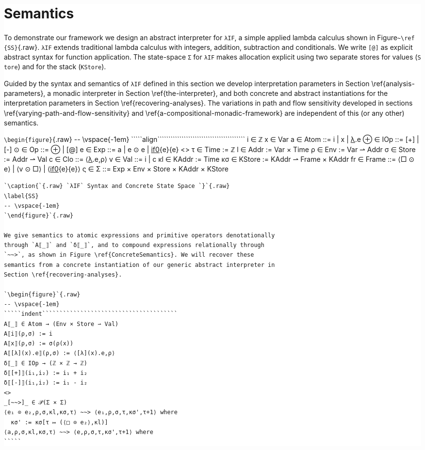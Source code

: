 # Semantics

To demonstrate our framework we design an abstract interpreter for `λIF`, a
simple applied lambda calculus shown in Figure`~\ref{SS}`{.raw}. `λIF` extends
traditional lambda calculus with integers, addition, subtraction and
conditionals. We write `[@]` as explicit abstract syntax for function
application. The state-space `Σ` for `λIF` makes allocation explicit using two
separate stores for values (`Store`) and for the stack (`KStore`).

Guided by the syntax and semantics of `λIF` defined in this section we develop
interpretation parameters in Section \ref{analysis-parameters}, a monadic
interpreter in Section \ref{the-interpreter}, and both concrete and abstract
instantiations for the interpretation parameters in Section
\ref{recovering-analyses}. The variations in path and flow sensitivity
developed in sections \ref{varying-path-and-flow-sensitivity} and
\ref{a-compositional-monadic-framework} are independent of this (or any other)
semantics.

`\begin{figure}`{.raw}
-- \vspace{-1em}
`````align````````````````````````````````````````
 i ∈  ℤ
 x ∈  Var
 a ∈  Atom    ::= i | x | [λ](x).e
 ⊕ ∈  IOp     ::= [+] | [-]
 ⊙ ∈  Op      ::= ⊕ | [@]
 e ∈  Exp     ::= a | e ⊙ e | [if0](e){e}{e}
<>
 τ ∈  Time    := ℤ
 l ∈  Addr    := Var × Time
 ρ ∈  Env     := Var ⇀ Addr
 σ ∈  Store   := Addr ⇀ Val
 c ∈  Clo     ::= ⟨[λ](x).e,ρ⟩ 
 v ∈  Val     ::= i | c
κl ∈  KAddr   := Time
κσ ∈  KStore  := KAddr ⇀ Frame × KAddr
fr ∈  Frame   ::= ⟨□ ⊙ e⟩ | ⟨v ⊙ □⟩ | ⟨[if0](□){e}{e}⟩
 ς ∈  Σ       ::= Exp × Env × Store × KAddr × KStore
``````````````````````````````````````````````````
`\caption{`{.raw} `λIF` Syntax and Concrete State Space `}`{.raw}
\label{SS} 
-- \vspace{-1em}
`\end{figure}`{.raw}

We give semantics to atomic expressions and primitive operators denotationally
through `A⟦_⟧` and `δ⟦_⟧`, and to compound expressions relationally through
`~~>`, as shown in Figure \ref{ConcreteSemantics}. We will recover these
semantics from a concrete instantiation of our generic abstract interpreter in
Section \ref{recovering-analyses}.

`\begin{figure}`{.raw}
-- \vspace{-1em}
`````indent```````````````````````````````````````
A⟦_⟧ ∈ Atom → (Env × Store ⇀ Val)
A⟦i⟧(ρ,σ) := i
A⟦x⟧(ρ,σ) := σ(ρ(x))
A⟦[λ](x).e⟧(ρ,σ) := ⟨[λ](x).e,ρ⟩ 
δ⟦_⟧ ∈ IOp → (ℤ × ℤ → ℤ)
δ⟦[+]⟧(i₁,i₂) := i₁ + i₂
δ⟦[-]⟧(i₁,i₂) := i₁ - i₂
<>
_[~~>]_ ∈ 𝒫(Σ × Σ)
⟨e₁ ⊙ e₂,ρ,σ,κl,κσ,τ⟩ ~~> ⟨e₁,ρ,σ,τ,κσ',τ+1⟩ where 
  κσ' := κσ[τ ↦ (⟨□ ⊙ e₂⟩,κl)]
⟨a,ρ,σ,κl,κσ,τ⟩ ~~> ⟨e,ρ,σ,τ,κσ',τ+1⟩ where
`````